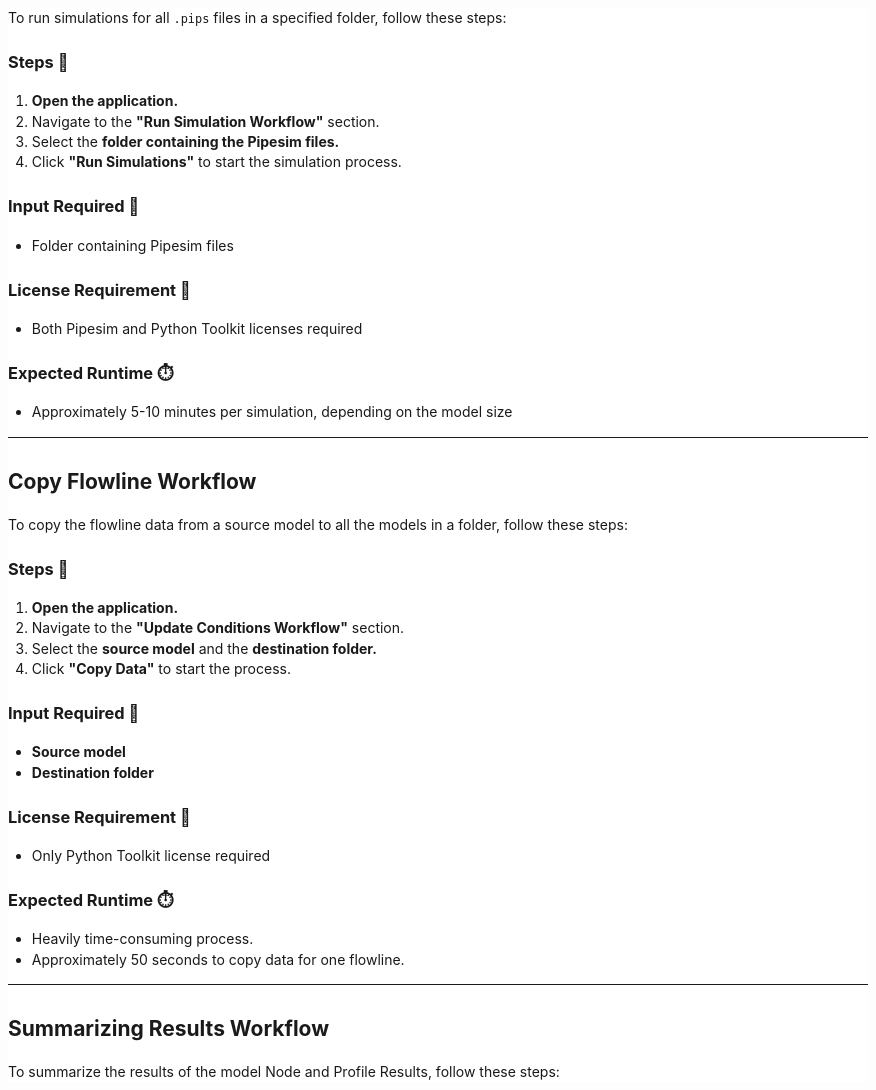 To run simulations for all `.pips` files in a specified folder, follow these steps:

### **Steps** 📝

1. **Open the application.**
2. Navigate to the **"Run Simulation Workflow"** section.
3. Select the **folder containing the Pipesim files.**
4. Click **"Run Simulations"** to start the simulation process.

### **Input Required** 📂

- Folder containing Pipesim files

### **License Requirement** 🔑

- Both Pipesim and Python Toolkit licenses required

### **Expected Runtime** ⏱️

- Approximately 5-10 minutes per simulation, depending on the model size

---

## Copy Flowline Workflow

To copy the flowline data from a source model to all the models in a folder, follow these steps:

### **Steps** 📝

1. **Open the application.**
2. Navigate to the **"Update Conditions Workflow"** section.
3. Select the **source model** and the **destination folder.**
4. Click **"Copy Data"** to start the process.

### **Input Required** 📂

- **Source model**
- **Destination folder**

### **License Requirement** 🔑

- Only Python Toolkit license required

### **Expected Runtime** ⏱️

- Heavily time-consuming process.
- Approximately 50 seconds to copy data for one flowline.

---

## Summarizing Results Workflow

To summarize the results of the model Node and Profile Results, follow these steps:
